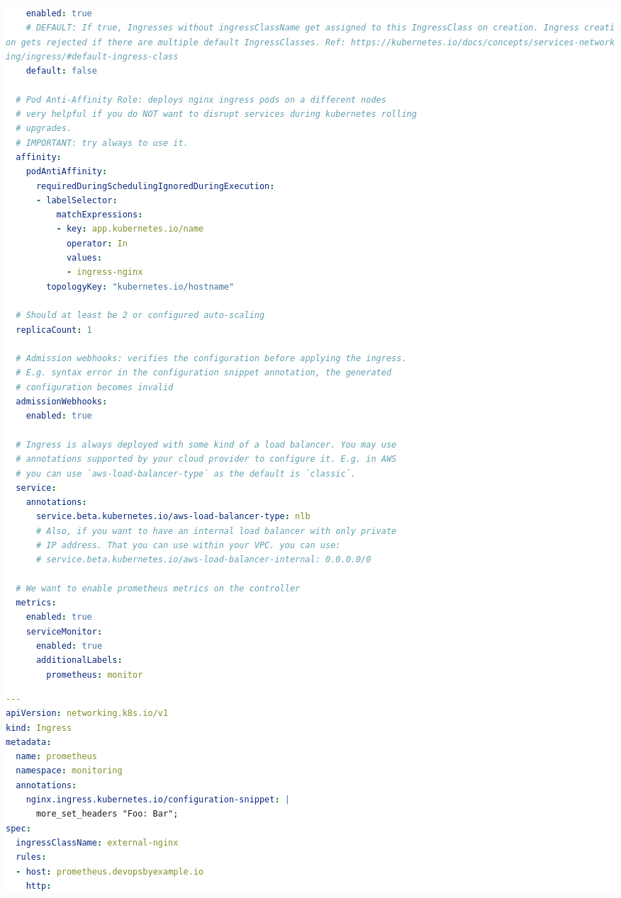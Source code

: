 ```yaml title="ingress-values.yaml"
    enabled: true
    # DEFAULT: If true, Ingresses without ingressClassName get assigned to this IngressClass on creation. Ingress creation gets rejected if there are multiple default IngressClasses. Ref: https://kubernetes.io/docs/concepts/services-networking/ingress/#default-ingress-class
    default: false

  # Pod Anti-Affinity Role: deploys nginx ingress pods on a different nodes
  # very helpful if you do NOT want to disrupt services during kubernetes rolling
  # upgrades.
  # IMPORTANT: try always to use it.
  affinity:
    podAntiAffinity:
      requiredDuringSchedulingIgnoredDuringExecution:
      - labelSelector:
          matchExpressions:
          - key: app.kubernetes.io/name
            operator: In
            values:
            - ingress-nginx
        topologyKey: "kubernetes.io/hostname"
  
  # Should at least be 2 or configured auto-scaling
  replicaCount: 1

  # Admission webhooks: verifies the configuration before applying the ingress.
  # E.g. syntax error in the configuration snippet annotation, the generated
  # configuration becomes invalid
  admissionWebhooks:
    enabled: true

  # Ingress is always deployed with some kind of a load balancer. You may use
  # annotations supported by your cloud provider to configure it. E.g. in AWS
  # you can use `aws-load-balancer-type` as the default is `classic`.
  service:
    annotations:
      service.beta.kubernetes.io/aws-load-balancer-type: nlb
      # Also, if you want to have an internal load balancer with only private
      # IP address. That you can use within your VPC. you can use:
      # service.beta.kubernetes.io/aws-load-balancer-internal: 0.0.0.0/0

  # We want to enable prometheus metrics on the controller
  metrics:
    enabled: true
    serviceMonitor:
      enabled: true
      additionalLabels:
        prometheus: monitor
```

```yaml title="ingress.yaml"
---
apiVersion: networking.k8s.io/v1
kind: Ingress
metadata:
  name: prometheus
  namespace: monitoring
  annotations:
    nginx.ingress.kubernetes.io/configuration-snippet: |
      more_set_headers "Foo: Bar";
spec:
  ingressClassName: external-nginx
  rules:
  - host: prometheus.devopsbyexample.io
    http:
```
